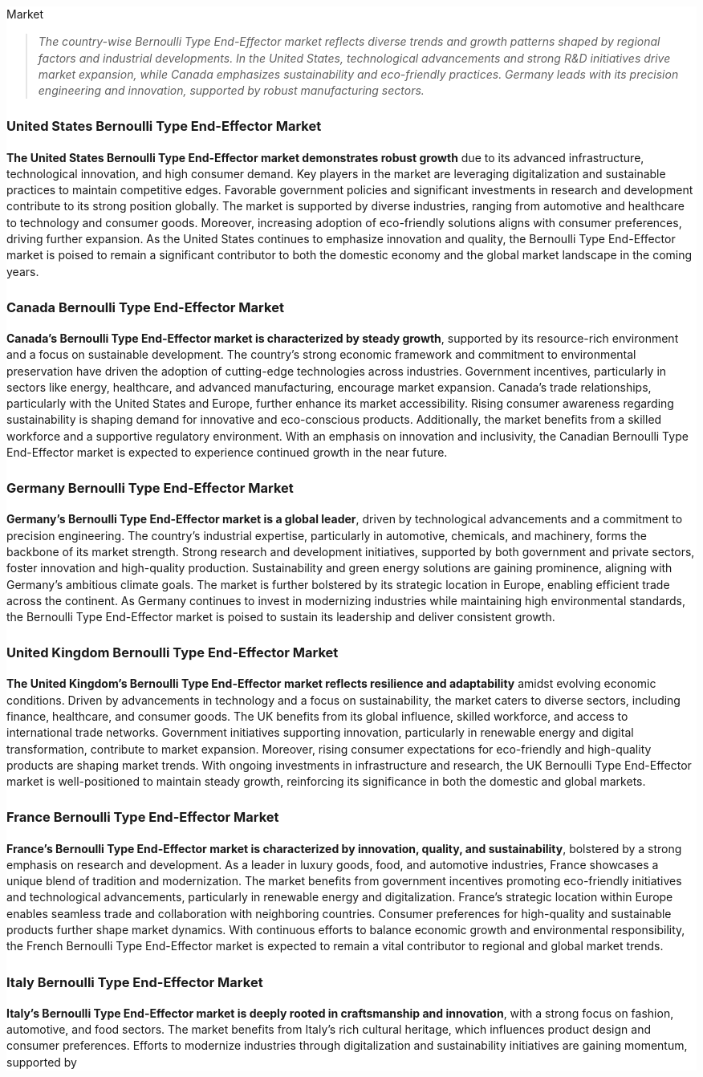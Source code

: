 Market<br /></span></h1><blockquote><p><em><span class="">The country-wise Bernoulli Type End-Effector market reflects diverse trends and growth patterns shaped by regional factors and industrial developments. In the United States, technological advancements and strong R&amp;D initiatives drive market expansion, while Canada emphasizes sustainability and eco-friendly practices. Germany leads with its precision engineering and innovation, supported by robust manufacturing sectors.</span></em></p></blockquote><h3><strong>United States Bernoulli Type End-Effector Market</strong></h3><p><strong>The United States Bernoulli Type End-Effector market demonstrates robust growth</strong> due to its advanced infrastructure, technological innovation, and high consumer demand. Key players in the market are leveraging digitalization and sustainable practices to maintain competitive edges. Favorable government policies and significant investments in research and development contribute to its strong position globally. The market is supported by diverse industries, ranging from automotive and healthcare to technology and consumer goods. Moreover, increasing adoption of eco-friendly solutions aligns with consumer preferences, driving further expansion. As the United States continues to emphasize innovation and quality, the Bernoulli Type End-Effector market is poised to remain a significant contributor to both the domestic economy and the global market landscape in the coming years.</p><h3><strong>Canada Bernoulli Type End-Effector Market</strong></h3><p><strong>Canada&rsquo;s Bernoulli Type End-Effector market is characterized by steady growth</strong>, supported by its resource-rich environment and a focus on sustainable development. The country&rsquo;s strong economic framework and commitment to environmental preservation have driven the adoption of cutting-edge technologies across industries. Government incentives, particularly in sectors like energy, healthcare, and advanced manufacturing, encourage market expansion. Canada&rsquo;s trade relationships, particularly with the United States and Europe, further enhance its market accessibility. Rising consumer awareness regarding sustainability is shaping demand for innovative and eco-conscious products. Additionally, the market benefits from a skilled workforce and a supportive regulatory environment. With an emphasis on innovation and inclusivity, the Canadian Bernoulli Type End-Effector market is expected to experience continued growth in the near future.</p><h3><strong>Germany Bernoulli Type End-Effector Market</strong></h3><p><strong>Germany&rsquo;s Bernoulli Type End-Effector market is a global leader</strong>, driven by technological advancements and a commitment to precision engineering. The country&rsquo;s industrial expertise, particularly in automotive, chemicals, and machinery, forms the backbone of its market strength. Strong research and development initiatives, supported by both government and private sectors, foster innovation and high-quality production. Sustainability and green energy solutions are gaining prominence, aligning with Germany&rsquo;s ambitious climate goals. The market is further bolstered by its strategic location in Europe, enabling efficient trade across the continent. As Germany continues to invest in modernizing industries while maintaining high environmental standards, the Bernoulli Type End-Effector market is poised to sustain its leadership and deliver consistent growth.</p><h3><strong>United Kingdom Bernoulli Type End-Effector Market</strong></h3><p><strong>The United Kingdom&rsquo;s Bernoulli Type End-Effector market reflects resilience and adaptability</strong> amidst evolving economic conditions. Driven by advancements in technology and a focus on sustainability, the market caters to diverse sectors, including finance, healthcare, and consumer goods. The UK benefits from its global influence, skilled workforce, and access to international trade networks. Government initiatives supporting innovation, particularly in renewable energy and digital transformation, contribute to market expansion. Moreover, rising consumer expectations for eco-friendly and high-quality products are shaping market trends. With ongoing investments in infrastructure and research, the UK Bernoulli Type End-Effector market is well-positioned to maintain steady growth, reinforcing its significance in both the domestic and global markets.</p><h3><strong>France Bernoulli Type End-Effector Market</strong></h3><p><strong>France&rsquo;s Bernoulli Type End-Effector market is characterized by innovation, quality, and sustainability</strong>, bolstered by a strong emphasis on research and development. As a leader in luxury goods, food, and automotive industries, France showcases a unique blend of tradition and modernization. The market benefits from government incentives promoting eco-friendly initiatives and technological advancements, particularly in renewable energy and digitalization. France&rsquo;s strategic location within Europe enables seamless trade and collaboration with neighboring countries. Consumer preferences for high-quality and sustainable products further shape market dynamics. With continuous efforts to balance economic growth and environmental responsibility, the French Bernoulli Type End-Effector market is expected to remain a vital contributor to regional and global market trends.</p><h3><strong>Italy Bernoulli Type End-Effector Market</strong></h3><p><strong>Italy&rsquo;s Bernoulli Type End-Effector market is deeply rooted in craftsmanship and innovation</strong>, with a strong focus on fashion, automotive, and food sectors. The market benefits from Italy&rsquo;s rich cultural heritage, which influences product design and consumer preferences. Efforts to modernize industries through digitalization and sustainability initiatives are gaining momentum, supported by